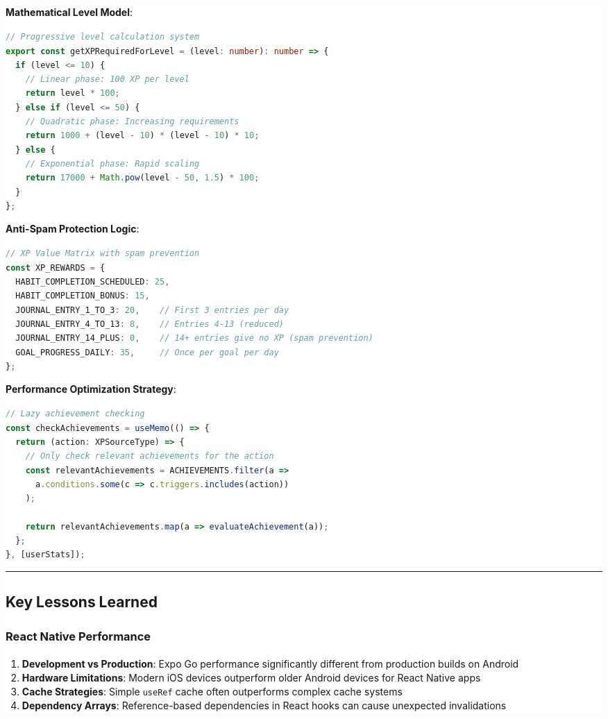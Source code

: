 **Mathematical Level Model**:
```typescript
// Progressive level calculation system
export const getXPRequiredForLevel = (level: number): number => {
  if (level <= 10) {
    // Linear phase: 100 XP per level
    return level * 100;
  } else if (level <= 50) {
    // Quadratic phase: Increasing requirements
    return 1000 + (level - 10) * (level - 10) * 10;
  } else {
    // Exponential phase: Rapid scaling
    return 17000 + Math.pow(level - 50, 1.5) * 100;
  }
};
```

**Anti-Spam Protection Logic**:
```typescript
// XP Value Matrix with spam prevention
const XP_REWARDS = {
  HABIT_COMPLETION_SCHEDULED: 25,
  HABIT_COMPLETION_BONUS: 15,
  JOURNAL_ENTRY_1_TO_3: 20,    // First 3 entries per day
  JOURNAL_ENTRY_4_TO_13: 8,    // Entries 4-13 (reduced)
  JOURNAL_ENTRY_14_PLUS: 0,    // 14+ entries give no XP (spam prevention)
  GOAL_PROGRESS_DAILY: 35,     // Once per goal per day
};
```

**Performance Optimization Strategy**:
```typescript
// Lazy achievement checking
const checkAchievements = useMemo(() => {
  return (action: XPSourceType) => {
    // Only check relevant achievements for the action
    const relevantAchievements = ACHIEVEMENTS.filter(a => 
      a.conditions.some(c => c.triggers.includes(action))
    );
    
    return relevantAchievements.map(a => evaluateAchievement(a));
  };
}, [userStats]);
```

---

## Key Lessons Learned

### React Native Performance
1. **Development vs Production**: Expo Go performance significantly different from production builds on Android
2. **Hardware Limitations**: Modern iOS devices outperform older Android devices for React Native apps
3. **Cache Strategies**: Simple `useRef` cache often outperforms complex cache systems
4. **Dependency Arrays**: Reference-based dependencies in React hooks can cause unexpected invalidations
